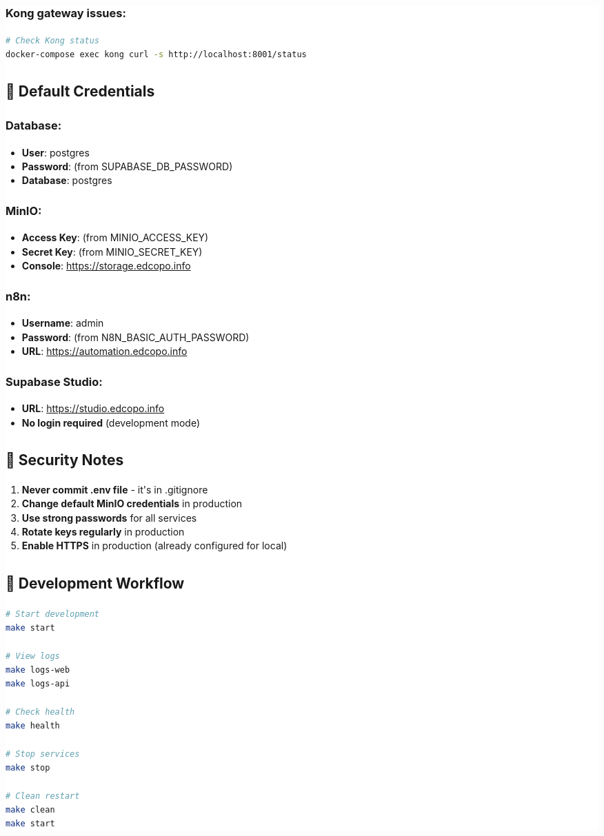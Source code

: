 ### **Kong gateway issues:**
```bash
# Check Kong status
docker-compose exec kong curl -s http://localhost:8001/status
```

## 📝 **Default Credentials**

### **Database:**
- **User**: postgres
- **Password**: (from SUPABASE_DB_PASSWORD)
- **Database**: postgres

### **MinIO:**
- **Access Key**: (from MINIO_ACCESS_KEY)
- **Secret Key**: (from MINIO_SECRET_KEY)
- **Console**: https://storage.edcopo.info

### **n8n:**
- **Username**: admin
- **Password**: (from N8N_BASIC_AUTH_PASSWORD)
- **URL**: https://automation.edcopo.info

### **Supabase Studio:**
- **URL**: https://studio.edcopo.info
- **No login required** (development mode)

## 🚨 **Security Notes**

1. **Never commit .env file** - it's in .gitignore
2. **Change default MinIO credentials** in production
3. **Use strong passwords** for all services
4. **Rotate keys regularly** in production
5. **Enable HTTPS** in production (already configured for local)

## 🔄 **Development Workflow**

```bash
# Start development
make start

# View logs
make logs-web
make logs-api

# Check health
make health

# Stop services
make stop

# Clean restart
make clean
make start
```
